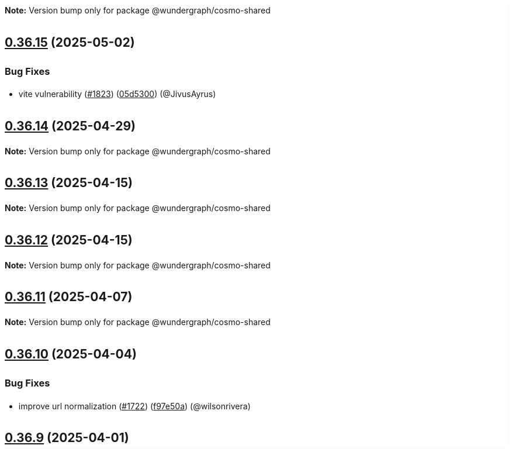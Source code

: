 **Note:** Version bump only for package @wundergraph/cosmo-shared

## [0.36.15](https://github.com/wundergraph/cosmo/compare/@wundergraph/cosmo-shared@0.36.14...@wundergraph/cosmo-shared@0.36.15) (2025-05-02)

### Bug Fixes

* vite vulnerability ([#1823](https://github.com/wundergraph/cosmo/issues/1823)) ([05d5300](https://github.com/wundergraph/cosmo/commit/05d53004612958fe1dab2c292ec89ac4ac686b61)) (@JivusAyrus)

## [0.36.14](https://github.com/wundergraph/cosmo/compare/@wundergraph/cosmo-shared@0.36.13...@wundergraph/cosmo-shared@0.36.14) (2025-04-29)

**Note:** Version bump only for package @wundergraph/cosmo-shared

## [0.36.13](https://github.com/wundergraph/cosmo/compare/@wundergraph/cosmo-shared@0.36.12...@wundergraph/cosmo-shared@0.36.13) (2025-04-15)

**Note:** Version bump only for package @wundergraph/cosmo-shared

## [0.36.12](https://github.com/wundergraph/cosmo/compare/@wundergraph/cosmo-shared@0.36.11...@wundergraph/cosmo-shared@0.36.12) (2025-04-15)

**Note:** Version bump only for package @wundergraph/cosmo-shared

## [0.36.11](https://github.com/wundergraph/cosmo/compare/@wundergraph/cosmo-shared@0.36.10...@wundergraph/cosmo-shared@0.36.11) (2025-04-07)

**Note:** Version bump only for package @wundergraph/cosmo-shared

## [0.36.10](https://github.com/wundergraph/cosmo/compare/@wundergraph/cosmo-shared@0.36.9...@wundergraph/cosmo-shared@0.36.10) (2025-04-04)

### Bug Fixes

* improve url normalization ([#1722](https://github.com/wundergraph/cosmo/issues/1722)) ([f97e50a](https://github.com/wundergraph/cosmo/commit/f97e50ad854e7b2c9a14b54b178d0055bc9653b1)) (@wilsonrivera)

## [0.36.9](https://github.com/wundergraph/cosmo/compare/@wundergraph/cosmo-shared@0.36.8...@wundergraph/cosmo-shared@0.36.9) (2025-04-01)
